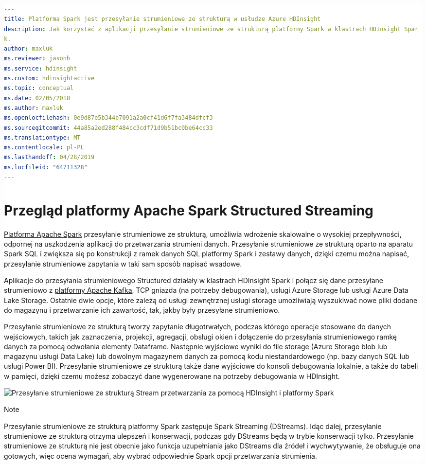 ```yaml
---
title: Platforma Spark jest przesyłanie strumieniowe ze strukturą w usłudze Azure HDInsight
description: Jak korzystać z aplikacji przesyłanie strumieniowe ze strukturą platformy Spark w klastrach HDInsight Spark.
author: maxluk
ms.reviewer: jasonh
ms.service: hdinsight
ms.custom: hdinsightactive
ms.topic: conceptual
ms.date: 02/05/2018
ms.author: maxluk
ms.openlocfilehash: 0e9d87e5b344b7091a2a0cf41d6f7fa3484dfcf3
ms.sourcegitcommit: 44a85a2ed288f484cc3cdf71d9b51bc0be64cc33
ms.translationtype: MT
ms.contentlocale: pl-PL
ms.lasthandoff: 04/28/2019
ms.locfileid: "64711328"
---
```

# <a name="overview-of-apache-spark-structured-streaming"></a>Przegląd platformy Apache Spark Structured Streaming

[Platforma Apache Spark](https://spark.apache.org/) przesyłanie strumieniowe ze strukturą, umożliwia wdrożenie skalowalne o wysokiej przepływności, odpornej na uszkodzenia aplikacji do przetwarzania strumieni danych. Przesyłanie strumieniowe ze strukturą oparto na aparatu Spark SQL i zwiększa się po konstrukcji z ramek danych SQL platformy Spark i zestawy danych, dzięki czemu można napisać, przesyłanie strumieniowe zapytania w taki sam sposób napisać wsadowe.  

Aplikacje do przesyłania strumieniowego Structured działały w klastrach HDInsight Spark i połącz się dane przesyłane strumieniowo z [platformy Apache Kafka](https://kafka.apache.org/), TCP gniazda (na potrzeby debugowania), usługi Azure Storage lub usługi Azure Data Lake Storage. Ostatnie dwie opcje, które zależą od usługi zewnętrznej usługi storage umożliwiają wyszukiwać nowe pliki dodane do magazynu i przetwarzanie ich zawartość, tak, jakby były przesyłane strumieniowo. 

Przesyłanie strumieniowe ze strukturą tworzy zapytanie długotrwałych, podczas którego operacje stosowane do danych wejściowych, takich jak zaznaczenia, projekcji, agregacji, obsługi okien i dołączenie do przesyłania strumieniowego ramkę danych za pomocą odwołania elementy Dataframe. Następnie wyjściowe wyniki do file storage (Azure Storage blob lub magazynu usługi Data Lake) lub dowolnym magazynem danych za pomocą kodu niestandardowego (np. bazy danych SQL lub usługi Power BI). Przesyłanie strumieniowe ze strukturą także dane wyjściowe do konsoli debugowania lokalnie, a także do tabeli w pamięci, dzięki czemu możesz zobaczyć dane wygenerowane na potrzeby debugowania w HDInsight. 

![Przesyłanie strumieniowe ze strukturą Stream przetwarzania za pomocą HDInsight i platformy Spark](./media/apache-spark-structured-streaming-overview/hdinsight-spark-structured-streaming.png)

> [!NOTE]  
> Przesyłanie strumieniowe ze strukturą platformy Spark zastępuje Spark Streaming (DStreams). Idąc dalej, przesyłanie strumieniowe ze strukturą otrzyma ulepszeń i konserwacji, podczas gdy DStreams będą w trybie konserwacji tylko. Przesyłanie strumieniowe ze strukturą nie jest obecnie jako funkcja uzupełniania jako DStreams dla źródeł i wychwytywanie, że obsługuje ona gotowych, więc ocena wymagań, aby wybrać odpowiednie Spark opcji przetwarzania strumienia. 
